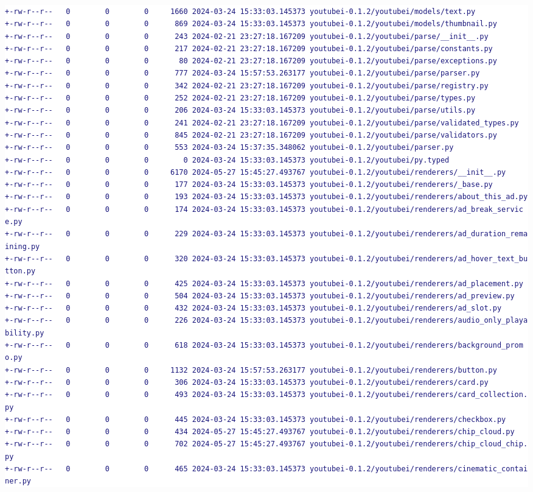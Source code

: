 ```diff
+-rw-r--r--   0        0        0     1660 2024-03-24 15:33:03.145373 youtubei-0.1.2/youtubei/models/text.py
+-rw-r--r--   0        0        0      869 2024-03-24 15:33:03.145373 youtubei-0.1.2/youtubei/models/thumbnail.py
+-rw-r--r--   0        0        0      243 2024-02-21 23:27:18.167209 youtubei-0.1.2/youtubei/parse/__init__.py
+-rw-r--r--   0        0        0      217 2024-02-21 23:27:18.167209 youtubei-0.1.2/youtubei/parse/constants.py
+-rw-r--r--   0        0        0       80 2024-02-21 23:27:18.167209 youtubei-0.1.2/youtubei/parse/exceptions.py
+-rw-r--r--   0        0        0      777 2024-03-24 15:57:53.263177 youtubei-0.1.2/youtubei/parse/parser.py
+-rw-r--r--   0        0        0      342 2024-02-21 23:27:18.167209 youtubei-0.1.2/youtubei/parse/registry.py
+-rw-r--r--   0        0        0      252 2024-02-21 23:27:18.167209 youtubei-0.1.2/youtubei/parse/types.py
+-rw-r--r--   0        0        0      206 2024-03-24 15:33:03.145373 youtubei-0.1.2/youtubei/parse/utils.py
+-rw-r--r--   0        0        0      241 2024-02-21 23:27:18.167209 youtubei-0.1.2/youtubei/parse/validated_types.py
+-rw-r--r--   0        0        0      845 2024-02-21 23:27:18.167209 youtubei-0.1.2/youtubei/parse/validators.py
+-rw-r--r--   0        0        0      553 2024-03-24 15:37:35.348062 youtubei-0.1.2/youtubei/parser.py
+-rw-r--r--   0        0        0        0 2024-03-24 15:33:03.145373 youtubei-0.1.2/youtubei/py.typed
+-rw-r--r--   0        0        0     6170 2024-05-27 15:45:27.493767 youtubei-0.1.2/youtubei/renderers/__init__.py
+-rw-r--r--   0        0        0      177 2024-03-24 15:33:03.145373 youtubei-0.1.2/youtubei/renderers/_base.py
+-rw-r--r--   0        0        0      193 2024-03-24 15:33:03.145373 youtubei-0.1.2/youtubei/renderers/about_this_ad.py
+-rw-r--r--   0        0        0      174 2024-03-24 15:33:03.145373 youtubei-0.1.2/youtubei/renderers/ad_break_service.py
+-rw-r--r--   0        0        0      229 2024-03-24 15:33:03.145373 youtubei-0.1.2/youtubei/renderers/ad_duration_remaining.py
+-rw-r--r--   0        0        0      320 2024-03-24 15:33:03.145373 youtubei-0.1.2/youtubei/renderers/ad_hover_text_button.py
+-rw-r--r--   0        0        0      425 2024-03-24 15:33:03.145373 youtubei-0.1.2/youtubei/renderers/ad_placement.py
+-rw-r--r--   0        0        0      504 2024-03-24 15:33:03.145373 youtubei-0.1.2/youtubei/renderers/ad_preview.py
+-rw-r--r--   0        0        0      432 2024-03-24 15:33:03.145373 youtubei-0.1.2/youtubei/renderers/ad_slot.py
+-rw-r--r--   0        0        0      226 2024-03-24 15:33:03.145373 youtubei-0.1.2/youtubei/renderers/audio_only_playability.py
+-rw-r--r--   0        0        0      618 2024-03-24 15:33:03.145373 youtubei-0.1.2/youtubei/renderers/background_promo.py
+-rw-r--r--   0        0        0     1132 2024-03-24 15:57:53.263177 youtubei-0.1.2/youtubei/renderers/button.py
+-rw-r--r--   0        0        0      306 2024-03-24 15:33:03.145373 youtubei-0.1.2/youtubei/renderers/card.py
+-rw-r--r--   0        0        0      493 2024-03-24 15:33:03.145373 youtubei-0.1.2/youtubei/renderers/card_collection.py
+-rw-r--r--   0        0        0      445 2024-03-24 15:33:03.145373 youtubei-0.1.2/youtubei/renderers/checkbox.py
+-rw-r--r--   0        0        0      434 2024-05-27 15:45:27.493767 youtubei-0.1.2/youtubei/renderers/chip_cloud.py
+-rw-r--r--   0        0        0      702 2024-05-27 15:45:27.493767 youtubei-0.1.2/youtubei/renderers/chip_cloud_chip.py
+-rw-r--r--   0        0        0      465 2024-03-24 15:33:03.145373 youtubei-0.1.2/youtubei/renderers/cinematic_container.py
```